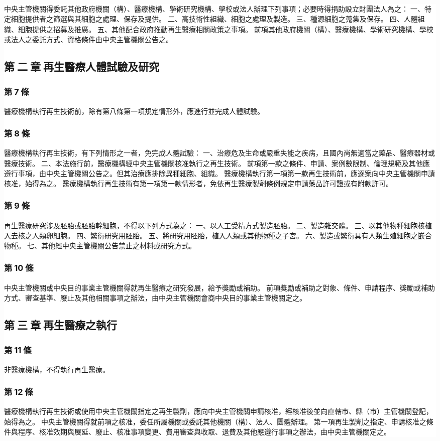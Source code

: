 中央主管機關得委託其他政府機關（構）、醫療機構、學術研究機構、學校或法人辦理下列事項；必要時得捐助設立財團法人為之：
一、特定細胞提供者之篩選與其細胞之處理、保存及提供。
二、高技術性組織、細胞之處理及製造。
三、種源細胞之蒐集及保存。
四、人體組織、細胞提供之招募及推廣。
五、其他配合政府推動再生醫療相關政策之事項。
前項其他政府機關（構）、醫療機構、學術研究機構、學校或法人之委託方式、資格條件由中央主管機關公告之。

##    第 二 章 再生醫療人體試驗及研究

### 第 7 條

醫療機構執行再生技術前，除有第八條第一項規定情形外，應進行並完成人體試驗。

### 第 8 條

醫療機構執行再生技術，有下列情形之一者，免完成人體試驗：
一、治療危及生命或嚴重失能之疾病，且國內尚無適當之藥品、醫療器材或醫療技術。
二、本法施行前，醫療機構經中央主管機關核准執行之再生技術。
前項第一款之條件、申請、案例數限制、倫理規範及其他應遵行事項，由中央主管機關公告之。但其治療應排除異種細胞、組織。
醫療機構執行第一項第一款再生技術前，應逐案向中央主管機關申請核准，始得為之。
醫療機構執行再生技術有第一項第一款情形者，免依再生醫療製劑條例規定申請藥品許可證或有附款許可。

### 第 9 條

再生醫療研究涉及胚胎或胚胎幹細胞，不得以下列方式為之：
一、以人工受精方式製造胚胎。
二、製造雜交體。
三、以其他物種細胞核植入去核之人類卵細胞。
四、繁衍研究用胚胎。
五、將研究用胚胎，植入人類或其他物種之子宮。
六、製造或繁衍具有人類生殖細胞之嵌合物種。
七、其他經中央主管機關公告禁止之材料或研究方式。

### 第 10 條

中央主管機關或中央目的事業主管機關得就再生醫療之研究發展，給予獎勵或補助。
前項獎勵或補助之對象、條件、申請程序、獎勵或補助方式、審查基準、廢止及其他相關事項之辦法，由中央主管機關會商中央目的事業主管機關定之。

##    第 三 章 再生醫療之執行

### 第 11 條

非醫療機構，不得執行再生醫療。

### 第 12 條

醫療機構執行再生技術或使用中央主管機關指定之再生製劑，應向中央主管機關申請核准，經核准後並向直轄市、縣（市）主管機關登記，始得為之。
中央主管機關得就前項之核准，委任所屬機關或委託其他機關（構）、法人、團體辦理。
第一項再生製劑之指定、申請核准之條件與程序、核准效期與展延、廢止、核准事項變更、費用審查與收取、退費及其他應遵行事項之辦法，由中央主管機關定之。
